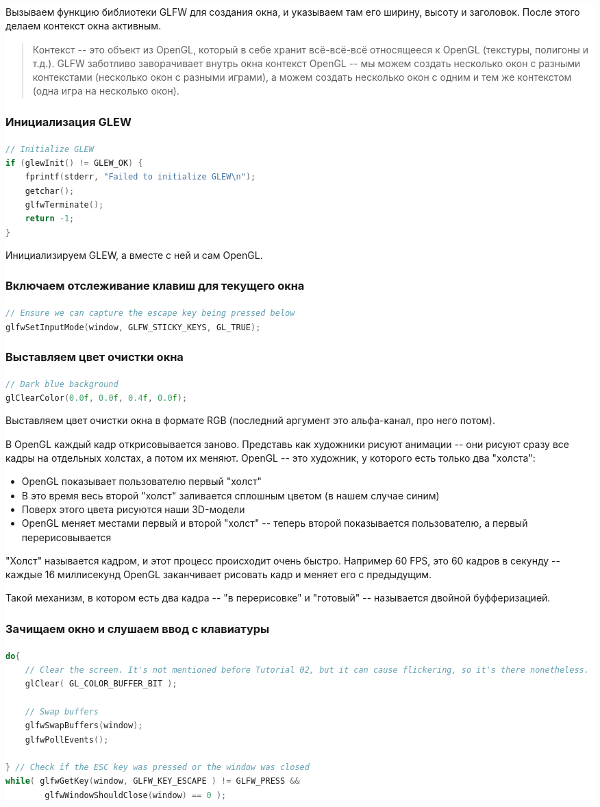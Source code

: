 Вызываем функцию библиотеки GLFW для создания окна, и указываем там его ширину, высоту и заголовок. После этого делаем контекст окна активным.

> Контекст -- это объект из OpenGL, который в себе хранит всё-всё-всё относящееся к OpenGL (текстуры, полигоны и т.д.). GLFW заботливо заворачивает внутрь окна контекст OpenGL -- мы можем создать несколько окон с разными контекстами (несколько окон с разными играми), а можем создать несколько окон с одним и тем же контекстом (одна игра на несколько окон).

### Инициализация GLEW

```cpp
// Initialize GLEW
if (glewInit() != GLEW_OK) {
    fprintf(stderr, "Failed to initialize GLEW\n");
    getchar();
    glfwTerminate();
    return -1;
}
```

Инициализируем GLEW, а вместе с ней и сам OpenGL.

### Включаем отслеживание клавиш для текущего окна

```cpp
// Ensure we can capture the escape key being pressed below
glfwSetInputMode(window, GLFW_STICKY_KEYS, GL_TRUE);
```

### Выставляем цвет очистки окна

```cpp
// Dark blue background
glClearColor(0.0f, 0.0f, 0.4f, 0.0f);
```
Выставляем цвет очистки окна в формате RGB (последний аргумент это альфа-канал, про него потом).

В OpenGL каждый кадр открисовывается заново. Представь как художники рисуют анимации -- они рисуют сразу все кадры на отдельных холстах, а потом их меняют. OpenGL -- это художник, у которого есть только два "холста":

* OpenGL показывает пользователю первый "холст"
* В это время весь второй "холст" заливается сплошным цветом (в нашем случае синим)
* Поверх этого цвета рисуются наши 3D-модели
* OpenGL меняет местами первый и второй "холст" -- теперь второй показывается пользователю, а первый перерисовывается

"Холст" называется кадром, и этот процесс происходит очень быстро. Например 60 FPS, это 60 кадров в секунду -- каждые 16 миллисекунд OpenGL заканчивает рисовать кадр и меняет его с предыдущим.

Такой механизм, в котором есть два кадра -- "в перерисовке" и "готовый" -- называется двойной буфферизацией.

### Зачищаем окно и слушаем ввод с клавиатуры

```cpp
do{
    // Clear the screen. It's not mentioned before Tutorial 02, but it can cause flickering, so it's there nonetheless.
    glClear( GL_COLOR_BUFFER_BIT );

    // Swap buffers
    glfwSwapBuffers(window);
    glfwPollEvents();

} // Check if the ESC key was pressed or the window was closed
while( glfwGetKey(window, GLFW_KEY_ESCAPE ) != GLFW_PRESS &&
        glfwWindowShouldClose(window) == 0 );
```